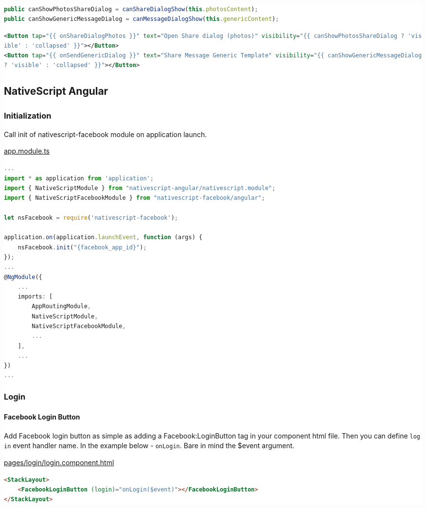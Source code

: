 ```TypeScript
public canShowPhotosShareDialog = canShareDialogShow(this.photosContent);
public canShowGenericMessageDialog = canMessageDialogShow(this.genericContent);
```
```xml
<Button tap="{{ onShareDialogPhotos }}" text="Open Share dialog (photos)" visibility="{{ canShowPhotosShareDialog ? 'visible' : 'collapsed' }}"></Button>
<Button tap="{{ onSendGenericDialog }}" text="Share Message Generic Template" visibility="{{ canShowGenericMessageDialog ? 'visible' : 'collapsed' }}"></Button>
```

## NativeScript Angular
### Initialization
Call init of nativescript-facebook module on application launch.

[app.module.ts](https://github.com/NativeScript/nativescript-facebook/blob/master/demo-angular/app/app.module.ts)
```TypeScript
...
import * as application from 'application';
import { NativeScriptModule } from "nativescript-angular/nativescript.module";
import { NativeScriptFacebookModule } from "nativescript-facebook/angular";

let nsFacebook = require('nativescript-facebook');

application.on(application.launchEvent, function (args) {
    nsFacebook.init("{facebook_app_id}");
});
...
@NgModule({
    ...
    imports: [
        AppRoutingModule,
        NativeScriptModule,
        NativeScriptFacebookModule,
        ...
    ],
    ...
})
...
```

### Login
#### Facebook Login Button

Add Facebook login button as simple as adding a Facebook:LoginButton tag in your component html file. Then you can define `login` event handler name. In the example below - `onLogin`. Bare in mind the $event argument.

[pages/login/login.component.html](https://github.com/NativeScript/nativescript-facebook/blob/master/demo-angular/app/pages/login/login.component.html)
```html
<StackLayout>
    <FacebookLoginButton (login)="onLogin($event)"></FacebookLoginButton>
</StackLayout>
```
